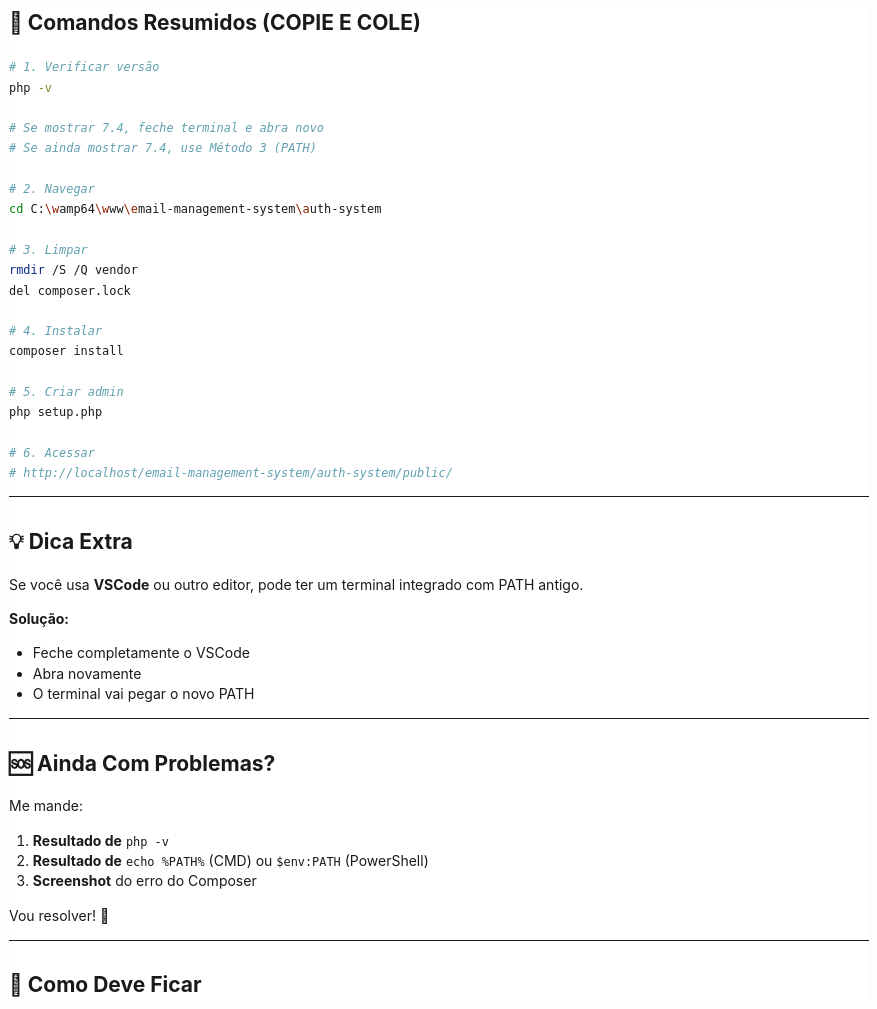## 🎯 Comandos Resumidos (COPIE E COLE)

```bash
# 1. Verificar versão
php -v

# Se mostrar 7.4, feche terminal e abra novo
# Se ainda mostrar 7.4, use Método 3 (PATH)

# 2. Navegar
cd C:\wamp64\www\email-management-system\auth-system

# 3. Limpar
rmdir /S /Q vendor
del composer.lock

# 4. Instalar
composer install

# 5. Criar admin
php setup.php

# 6. Acessar
# http://localhost/email-management-system/auth-system/public/
```

---

## 💡 Dica Extra

Se você usa **VSCode** ou outro editor, pode ter um terminal integrado com PATH antigo.

**Solução:**
- Feche completamente o VSCode
- Abra novamente
- O terminal vai pegar o novo PATH

---

## 🆘 Ainda Com Problemas?

Me mande:

1. **Resultado de** `php -v`
2. **Resultado de** `echo %PATH%` (CMD) ou `$env:PATH` (PowerShell)
3. **Screenshot** do erro do Composer

Vou resolver! 🚀

---

## 📸 Como Deve Ficar

